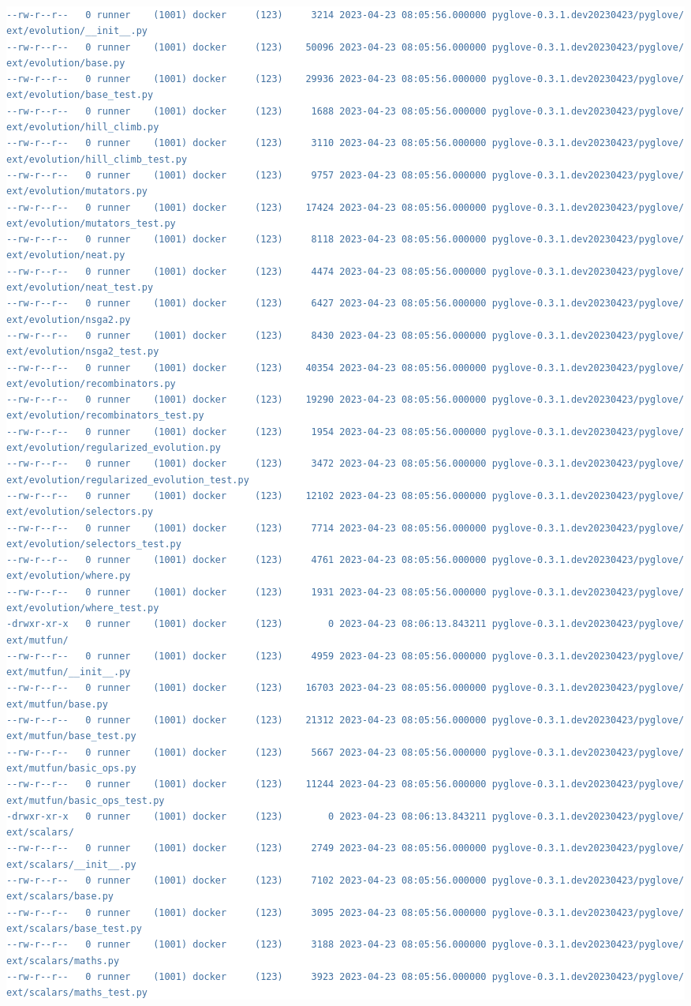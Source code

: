 ```diff
--rw-r--r--   0 runner    (1001) docker     (123)     3214 2023-04-23 08:05:56.000000 pyglove-0.3.1.dev20230423/pyglove/ext/evolution/__init__.py
--rw-r--r--   0 runner    (1001) docker     (123)    50096 2023-04-23 08:05:56.000000 pyglove-0.3.1.dev20230423/pyglove/ext/evolution/base.py
--rw-r--r--   0 runner    (1001) docker     (123)    29936 2023-04-23 08:05:56.000000 pyglove-0.3.1.dev20230423/pyglove/ext/evolution/base_test.py
--rw-r--r--   0 runner    (1001) docker     (123)     1688 2023-04-23 08:05:56.000000 pyglove-0.3.1.dev20230423/pyglove/ext/evolution/hill_climb.py
--rw-r--r--   0 runner    (1001) docker     (123)     3110 2023-04-23 08:05:56.000000 pyglove-0.3.1.dev20230423/pyglove/ext/evolution/hill_climb_test.py
--rw-r--r--   0 runner    (1001) docker     (123)     9757 2023-04-23 08:05:56.000000 pyglove-0.3.1.dev20230423/pyglove/ext/evolution/mutators.py
--rw-r--r--   0 runner    (1001) docker     (123)    17424 2023-04-23 08:05:56.000000 pyglove-0.3.1.dev20230423/pyglove/ext/evolution/mutators_test.py
--rw-r--r--   0 runner    (1001) docker     (123)     8118 2023-04-23 08:05:56.000000 pyglove-0.3.1.dev20230423/pyglove/ext/evolution/neat.py
--rw-r--r--   0 runner    (1001) docker     (123)     4474 2023-04-23 08:05:56.000000 pyglove-0.3.1.dev20230423/pyglove/ext/evolution/neat_test.py
--rw-r--r--   0 runner    (1001) docker     (123)     6427 2023-04-23 08:05:56.000000 pyglove-0.3.1.dev20230423/pyglove/ext/evolution/nsga2.py
--rw-r--r--   0 runner    (1001) docker     (123)     8430 2023-04-23 08:05:56.000000 pyglove-0.3.1.dev20230423/pyglove/ext/evolution/nsga2_test.py
--rw-r--r--   0 runner    (1001) docker     (123)    40354 2023-04-23 08:05:56.000000 pyglove-0.3.1.dev20230423/pyglove/ext/evolution/recombinators.py
--rw-r--r--   0 runner    (1001) docker     (123)    19290 2023-04-23 08:05:56.000000 pyglove-0.3.1.dev20230423/pyglove/ext/evolution/recombinators_test.py
--rw-r--r--   0 runner    (1001) docker     (123)     1954 2023-04-23 08:05:56.000000 pyglove-0.3.1.dev20230423/pyglove/ext/evolution/regularized_evolution.py
--rw-r--r--   0 runner    (1001) docker     (123)     3472 2023-04-23 08:05:56.000000 pyglove-0.3.1.dev20230423/pyglove/ext/evolution/regularized_evolution_test.py
--rw-r--r--   0 runner    (1001) docker     (123)    12102 2023-04-23 08:05:56.000000 pyglove-0.3.1.dev20230423/pyglove/ext/evolution/selectors.py
--rw-r--r--   0 runner    (1001) docker     (123)     7714 2023-04-23 08:05:56.000000 pyglove-0.3.1.dev20230423/pyglove/ext/evolution/selectors_test.py
--rw-r--r--   0 runner    (1001) docker     (123)     4761 2023-04-23 08:05:56.000000 pyglove-0.3.1.dev20230423/pyglove/ext/evolution/where.py
--rw-r--r--   0 runner    (1001) docker     (123)     1931 2023-04-23 08:05:56.000000 pyglove-0.3.1.dev20230423/pyglove/ext/evolution/where_test.py
-drwxr-xr-x   0 runner    (1001) docker     (123)        0 2023-04-23 08:06:13.843211 pyglove-0.3.1.dev20230423/pyglove/ext/mutfun/
--rw-r--r--   0 runner    (1001) docker     (123)     4959 2023-04-23 08:05:56.000000 pyglove-0.3.1.dev20230423/pyglove/ext/mutfun/__init__.py
--rw-r--r--   0 runner    (1001) docker     (123)    16703 2023-04-23 08:05:56.000000 pyglove-0.3.1.dev20230423/pyglove/ext/mutfun/base.py
--rw-r--r--   0 runner    (1001) docker     (123)    21312 2023-04-23 08:05:56.000000 pyglove-0.3.1.dev20230423/pyglove/ext/mutfun/base_test.py
--rw-r--r--   0 runner    (1001) docker     (123)     5667 2023-04-23 08:05:56.000000 pyglove-0.3.1.dev20230423/pyglove/ext/mutfun/basic_ops.py
--rw-r--r--   0 runner    (1001) docker     (123)    11244 2023-04-23 08:05:56.000000 pyglove-0.3.1.dev20230423/pyglove/ext/mutfun/basic_ops_test.py
-drwxr-xr-x   0 runner    (1001) docker     (123)        0 2023-04-23 08:06:13.843211 pyglove-0.3.1.dev20230423/pyglove/ext/scalars/
--rw-r--r--   0 runner    (1001) docker     (123)     2749 2023-04-23 08:05:56.000000 pyglove-0.3.1.dev20230423/pyglove/ext/scalars/__init__.py
--rw-r--r--   0 runner    (1001) docker     (123)     7102 2023-04-23 08:05:56.000000 pyglove-0.3.1.dev20230423/pyglove/ext/scalars/base.py
--rw-r--r--   0 runner    (1001) docker     (123)     3095 2023-04-23 08:05:56.000000 pyglove-0.3.1.dev20230423/pyglove/ext/scalars/base_test.py
--rw-r--r--   0 runner    (1001) docker     (123)     3188 2023-04-23 08:05:56.000000 pyglove-0.3.1.dev20230423/pyglove/ext/scalars/maths.py
--rw-r--r--   0 runner    (1001) docker     (123)     3923 2023-04-23 08:05:56.000000 pyglove-0.3.1.dev20230423/pyglove/ext/scalars/maths_test.py
```